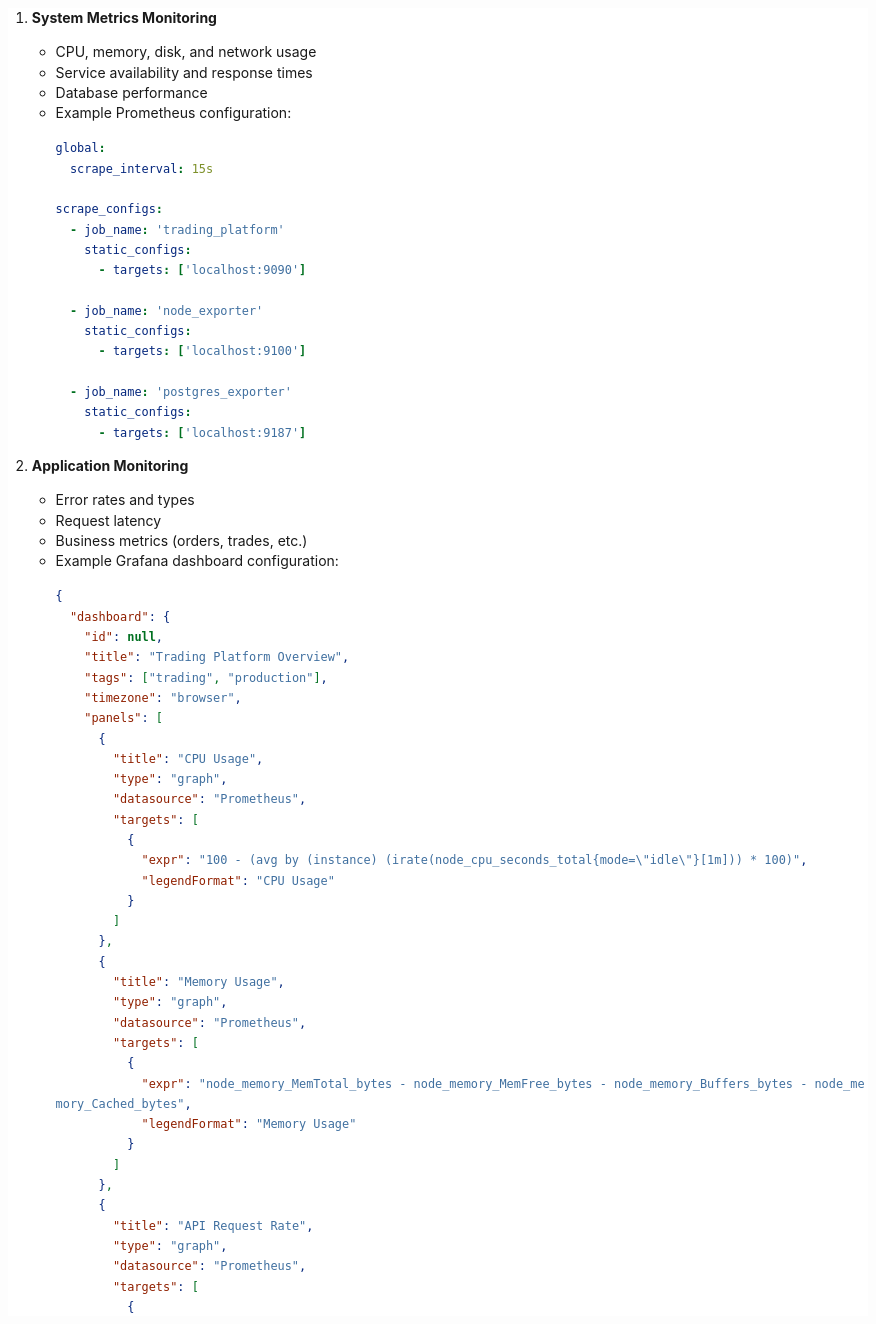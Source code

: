1. **System Metrics Monitoring**
   - CPU, memory, disk, and network usage
   - Service availability and response times
   - Database performance
   - Example Prometheus configuration:
     ```yaml
     global:
       scrape_interval: 15s
     
     scrape_configs:
       - job_name: 'trading_platform'
         static_configs:
           - targets: ['localhost:9090']
       
       - job_name: 'node_exporter'
         static_configs:
           - targets: ['localhost:9100']
       
       - job_name: 'postgres_exporter'
         static_configs:
           - targets: ['localhost:9187']
     ```

2. **Application Monitoring**
   - Error rates and types
   - Request latency
   - Business metrics (orders, trades, etc.)
   - Example Grafana dashboard configuration:
     ```json
     {
       "dashboard": {
         "id": null,
         "title": "Trading Platform Overview",
         "tags": ["trading", "production"],
         "timezone": "browser",
         "panels": [
           {
             "title": "CPU Usage",
             "type": "graph",
             "datasource": "Prometheus",
             "targets": [
               {
                 "expr": "100 - (avg by (instance) (irate(node_cpu_seconds_total{mode=\"idle\"}[1m])) * 100)",
                 "legendFormat": "CPU Usage"
               }
             ]
           },
           {
             "title": "Memory Usage",
             "type": "graph",
             "datasource": "Prometheus",
             "targets": [
               {
                 "expr": "node_memory_MemTotal_bytes - node_memory_MemFree_bytes - node_memory_Buffers_bytes - node_memory_Cached_bytes",
                 "legendFormat": "Memory Usage"
               }
             ]
           },
           {
             "title": "API Request Rate",
             "type": "graph",
             "datasource": "Prometheus",
             "targets": [
               {